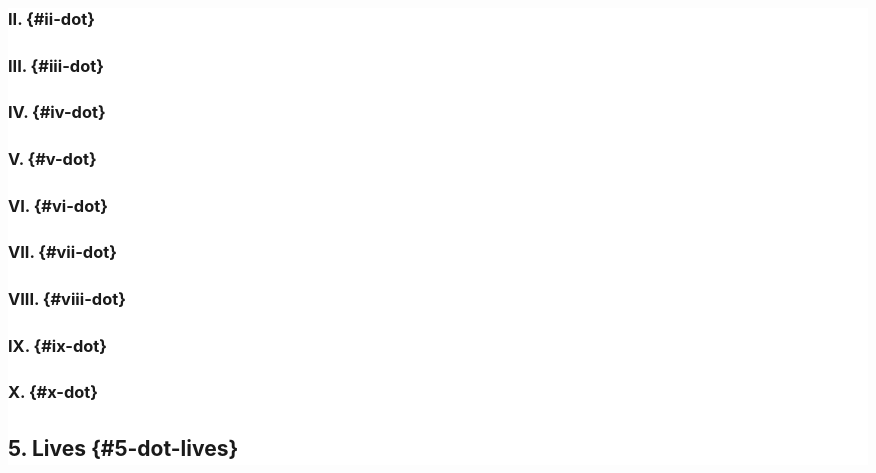 
### II. {#ii-dot}


### III. {#iii-dot}


### IV. {#iv-dot}


### V. {#v-dot}


### VI. {#vi-dot}


### VII. {#vii-dot}


### VIII. {#viii-dot}


### IX. {#ix-dot}


### X. {#x-dot}


## 5. Lives {#5-dot-lives}
